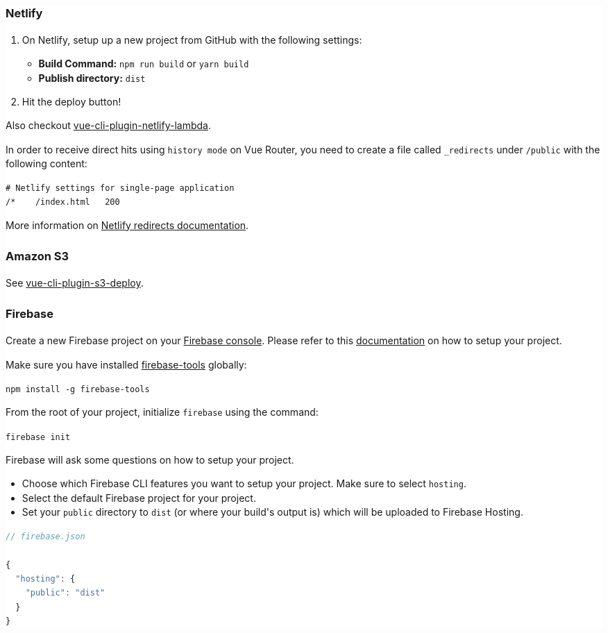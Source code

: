 ### Netlify

1. On Netlify, setup up a new project from GitHub with the following settings:

    - **Build Command:** `npm run build` or `yarn build`
    - **Publish directory:** `dist`

2. Hit the deploy button!

Also checkout [vue-cli-plugin-netlify-lambda](https://github.com/netlify/vue-cli-plugin-netlify-lambda).

In order to receive direct hits using `history mode` on Vue Router, you need to create a file called `_redirects` under `/public` with the following content:

```
# Netlify settings for single-page application
/*    /index.html   200
```

More information on [Netlify redirects documentation](https://www.netlify.com/docs/redirects/#history-pushstate-and-single-page-apps).

### Amazon S3

See [vue-cli-plugin-s3-deploy](https://github.com/multiplegeorges/vue-cli-plugin-s3-deploy).

### Firebase

Create a new Firebase project on your [Firebase console](https://console.firebase.google.com). Please refer to this [documentation](https://firebase.google.com/docs/web/setup) on how to setup your project.

Make sure you have installed [firebase-tools](https://github.com/firebase/firebase-tools) globally:

```
npm install -g firebase-tools
```

From the root of your project, initialize `firebase` using the command:

```
firebase init
```

Firebase will ask some questions on how to setup your project.

- Choose which Firebase CLI features you want to setup your project. Make sure to select `hosting`.
- Select the default Firebase project for your project.
- Set your `public` directory to `dist` (or where your build's output is) which will be uploaded to Firebase Hosting.

```javascript
// firebase.json

{
  "hosting": {
    "public": "dist"
  }
}
```
